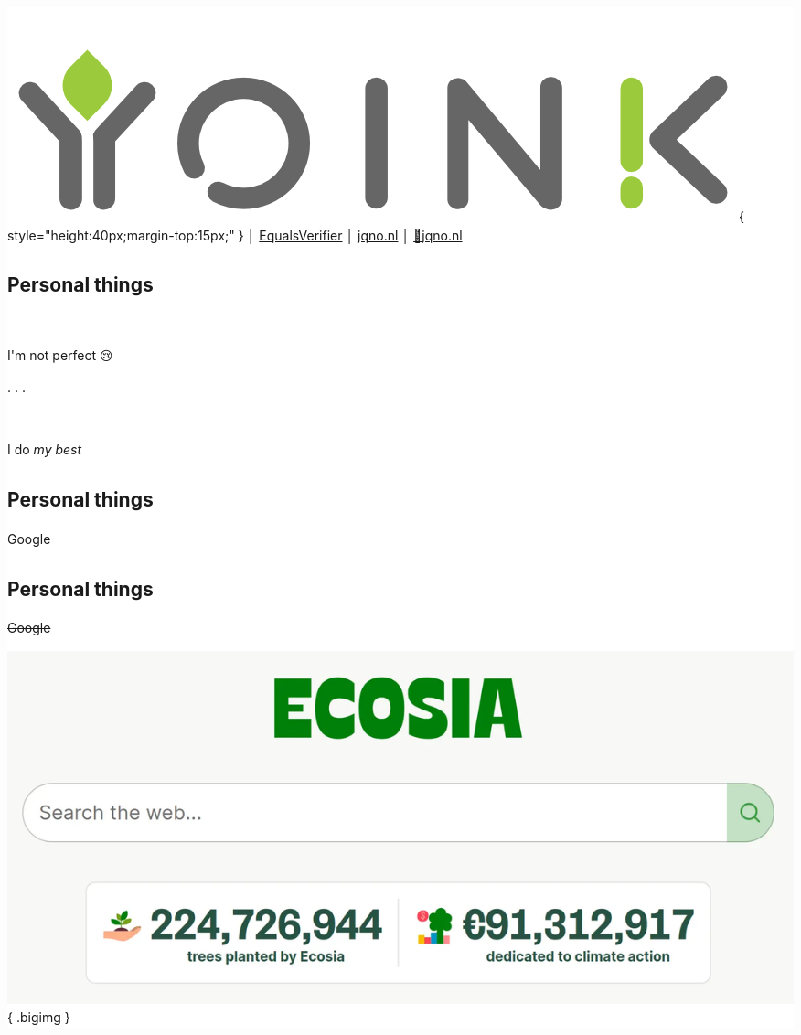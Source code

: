 &nbsp;

![](../images/yoink.png){ style="height:40px;margin-top:15px;" } │ [EqualsVerifier](https://jqno.nl/equalsverifier) │ [jqno.nl](https://jqno.nl) │ [🦋jqno.nl](https://bsky.app/profile/jqno.nl)

## Personal things

<br/>

I'm not perfect 😢

. . .

<br/>

I do _my best_

## Personal things

Google

## Personal things

~~Google~~

![](../images/ecosia.webp){ .bigimg }
